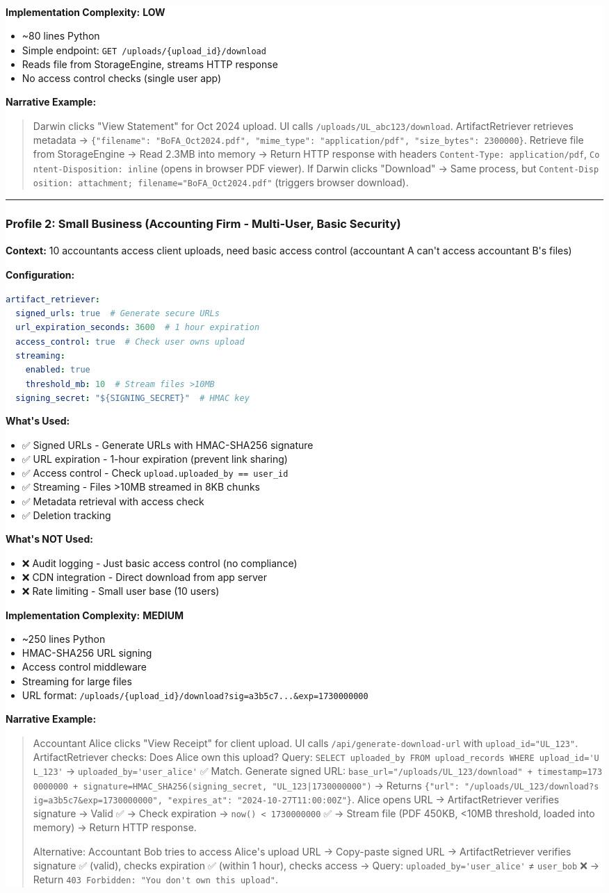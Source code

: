 **Implementation Complexity:** **LOW**
- ~80 lines Python
- Simple endpoint: `GET /uploads/{upload_id}/download`
- Reads file from StorageEngine, streams HTTP response
- No access control checks (single user app)

**Narrative Example:**
> Darwin clicks "View Statement" for Oct 2024 upload. UI calls `/uploads/UL_abc123/download`. ArtifactRetriever retrieves metadata → `{"filename": "BoFA_Oct2024.pdf", "mime_type": "application/pdf", "size_bytes": 2300000}`. Retrieve file from StorageEngine → Read 2.3MB into memory → Return HTTP response with headers `Content-Type: application/pdf`, `Content-Disposition: inline` (opens in browser PDF viewer). If Darwin clicks "Download" → Same process, but `Content-Disposition: attachment; filename="BoFA_Oct2024.pdf"` (triggers browser download).

---

### Profile 2: Small Business (Accounting Firm - Multi-User, Basic Security)

**Context:** 10 accountants access client uploads, need basic access control (accountant A can't access accountant B's files)

**Configuration:**
```yaml
artifact_retriever:
  signed_urls: true  # Generate secure URLs
  url_expiration_seconds: 3600  # 1 hour expiration
  access_control: true  # Check user owns upload
  streaming:
    enabled: true
    threshold_mb: 10  # Stream files >10MB
  signing_secret: "${SIGNING_SECRET}"  # HMAC key
```

**What's Used:**
- ✅ Signed URLs - Generate URLs with HMAC-SHA256 signature
- ✅ URL expiration - 1-hour expiration (prevent link sharing)
- ✅ Access control - Check `upload.uploaded_by == user_id`
- ✅ Streaming - Files >10MB streamed in 8KB chunks
- ✅ Metadata retrieval with access check
- ✅ Deletion tracking

**What's NOT Used:**
- ❌ Audit logging - Just basic access control (no compliance)
- ❌ CDN integration - Direct download from app server
- ❌ Rate limiting - Small user base (10 users)

**Implementation Complexity:** **MEDIUM**
- ~250 lines Python
- HMAC-SHA256 URL signing
- Access control middleware
- Streaming for large files
- URL format: `/uploads/{upload_id}/download?sig=a3b5c7...&exp=1730000000`

**Narrative Example:**
> Accountant Alice clicks "View Receipt" for client upload. UI calls `/api/generate-download-url` with `upload_id="UL_123"`. ArtifactRetriever checks: Does Alice own this upload? Query: `SELECT uploaded_by FROM upload_records WHERE upload_id='UL_123'` → `uploaded_by='user_alice'` ✅ Match. Generate signed URL: `base_url="/uploads/UL_123/download" + timestamp=1730000000 + signature=HMAC_SHA256(signing_secret, "UL_123|1730000000")` → Returns `{"url": "/uploads/UL_123/download?sig=a3b5c7&exp=1730000000", "expires_at": "2024-10-27T11:00:00Z"}`. Alice opens URL → ArtifactRetriever verifies signature → Valid ✅ → Check expiration → `now() < 1730000000` ✅ → Stream file (PDF 450KB, <10MB threshold, loaded into memory) → Return HTTP response.
>
> Alternative: Accountant Bob tries to access Alice's upload URL → Copy-paste signed URL → ArtifactRetriever verifies signature ✅ (valid), checks expiration ✅ (within 1 hour), checks access → Query: `uploaded_by='user_alice'` ≠ `user_bob` ❌ → Return `403 Forbidden: "You don't own this upload"`.
